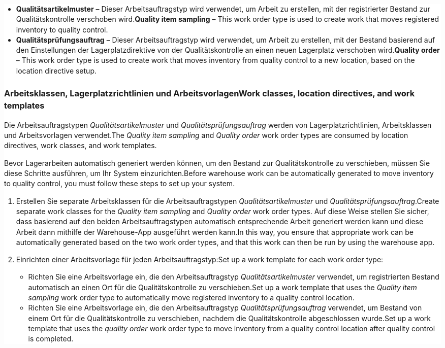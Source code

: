 - <span data-ttu-id="f14b9-132">**Qualitätsartikelmuster** – Dieser Arbeitsauftragstyp wird verwendet, um Arbeit zu erstellen, mit der registrierter Bestand zur Qualitätskontrolle verschoben wird.</span><span class="sxs-lookup"><span data-stu-id="f14b9-132">**Quality item sampling** – This work order type is used to create work that moves registered inventory to quality control.</span></span>
- <span data-ttu-id="f14b9-133">**Qualitätsprüfungsauftrag** – Dieser Arbeitsauftragstyp wird verwendet, um Arbeit zu erstellen, mit der Bestand basierend auf den Einstellungen der Lagerplatzdirektive von der Qualitätskontrolle an einen neuen Lagerplatz verschoben wird.</span><span class="sxs-lookup"><span data-stu-id="f14b9-133">**Quality order** – This work order type is used to create work that moves inventory from quality control to a new location, based on the location directive setup.</span></span>

### <a name="work-classes-location-directives-and-work-templates"></a><span data-ttu-id="f14b9-134">Arbeitsklassen, Lagerplatzrichtlinien und Arbeitsvorlagen</span><span class="sxs-lookup"><span data-stu-id="f14b9-134">Work classes, location directives, and work templates</span></span>

<span data-ttu-id="f14b9-135">Die Arbeitsauftragstypen _Qualitätsartikelmuster_ und _Qualitätsprüfungsauftrag_ werden von Lagerplatzrichtlinien, Arbeitsklassen und Arbeitsvorlagen verwendet.</span><span class="sxs-lookup"><span data-stu-id="f14b9-135">The _Quality item sampling_ and _Quality order_ work order types are consumed by location directives, work classes, and work templates.</span></span>

<span data-ttu-id="f14b9-136">Bevor Lagerarbeiten automatisch generiert werden können, um den Bestand zur Qualitätskontrolle zu verschieben, müssen Sie diese Schritte ausführen, um Ihr System einzurichten.</span><span class="sxs-lookup"><span data-stu-id="f14b9-136">Before warehouse work can be automatically generated to move inventory to quality control, you must follow these steps to set up your system.</span></span>

1. <span data-ttu-id="f14b9-137">Erstellen Sie separate Arbeitsklassen für die Arbeitsauftragstypen _Qualitätsartikelmuster_ und _Qualitätsprüfungsauftrag_.</span><span class="sxs-lookup"><span data-stu-id="f14b9-137">Create separate work classes for the _Quality item sampling_ and _Quality order_ work order types.</span></span> <span data-ttu-id="f14b9-138">Auf diese Weise stellen Sie sicher, dass basierend auf den beiden Arbeitsauftragstypen automatisch entsprechende Arbeit generiert werden kann und diese Arbeit dann mithilfe der Warehouse-App ausgeführt werden kann.</span><span class="sxs-lookup"><span data-stu-id="f14b9-138">In this way, you ensure that appropriate work can be automatically generated based on the two work order types, and that this work can then be run by using the warehouse app.</span></span>
1. <span data-ttu-id="f14b9-139">Einrichten einer Arbeitsvorlage für jeden Arbeitsauftragstyp:</span><span class="sxs-lookup"><span data-stu-id="f14b9-139">Set up a work template for each work order type:</span></span>

    - <span data-ttu-id="f14b9-140">Richten Sie eine Arbeitsvorlage ein, die den Arbeitsauftragstyp _Qualitätsartikelmuster_ verwendet, um registrierten Bestand automatisch an einen Ort für die Qualitätskontrolle zu verschieben.</span><span class="sxs-lookup"><span data-stu-id="f14b9-140">Set up a work template that uses the _Quality item sampling_ work order type to automatically move registered inventory to a quality control location.</span></span>
    - <span data-ttu-id="f14b9-141">Richten Sie eine Arbeitsvorlage ein, die den Arbeitsauftragstyp _Qualitätsprüfungsauftrag_ verwendet, um Bestand von einem Ort für die Qualitätskontrolle zu verschieben, nachdem die Qualitätskontrolle abgeschlossen wurde.</span><span class="sxs-lookup"><span data-stu-id="f14b9-141">Set up a work template that uses the _quality order_ work order type to move inventory from a quality control location after quality control is completed.</span></span>

